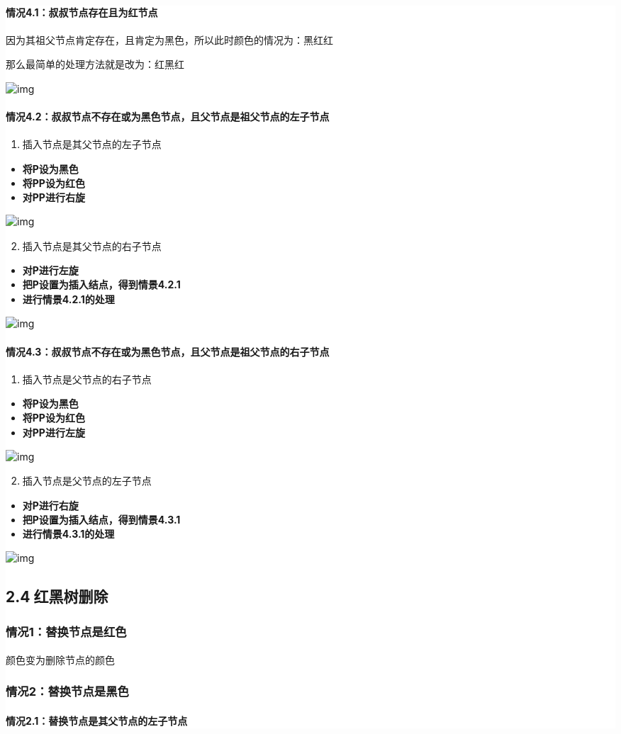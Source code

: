 #### 情况4.1：叔叔节点存在且为红节点

因为其祖父节点肯定存在，且肯定为黑色，所以此时颜色的情况为：黑红红

那么最简单的处理方法就是改为：红黑红

![img](https://upload-images.jianshu.io/upload_images/2392382-9f2c746bf0769f49.png?imageMogr2/auto-orient/strip|imageView2/2/w/656/format/webp)

#### 情况4.2：叔叔节点不存在或为黑色节点，且父节点是祖父节点的左子节点

1. 插入节点是其父节点的左子节点

- **将P设为黑色**
- **将PP设为红色**
- **对PP进行右旋**

![img](https://upload-images.jianshu.io/upload_images/2392382-ab4097b750826870.png?imageMogr2/auto-orient/strip|imageView2/2/w/670/format/webp)

2. 插入节点是其父节点的右子节点

- **对P进行左旋**
- **把P设置为插入结点，得到情景4.2.1**
- **进行情景4.2.1的处理**

![img](https://upload-images.jianshu.io/upload_images/2392382-fbfc4f299941cb8b.png?imageMogr2/auto-orient/strip|imageView2/2/w/1024/format/webp)

#### 情况4.3：叔叔节点不存在或为黑色节点，且父节点是祖父节点的右子节点

1. 插入节点是父节点的右子节点

- **将P设为黑色**
- **将PP设为红色**
- **对PP进行左旋**

![img](https://upload-images.jianshu.io/upload_images/2392382-2bc24a78b68dae51.png?imageMogr2/auto-orient/strip|imageView2/2/w/622/format/webp)

2. 插入节点是父节点的左子节点

- **对P进行右旋**
- **把P设置为插入结点，得到情景4.3.1**
- **进行情景4.3.1的处理**

![img](https://upload-images.jianshu.io/upload_images/2392382-ee1a9027ddcc210a.png?imageMogr2/auto-orient/strip|imageView2/2/w/1016/format/webp)

## 2.4 红黑树删除

### 情况1：替换节点是红色

颜色变为删除节点的颜色

### 情况2：替换节点是黑色

#### 情况2.1：替换节点是其父节点的左子节点
